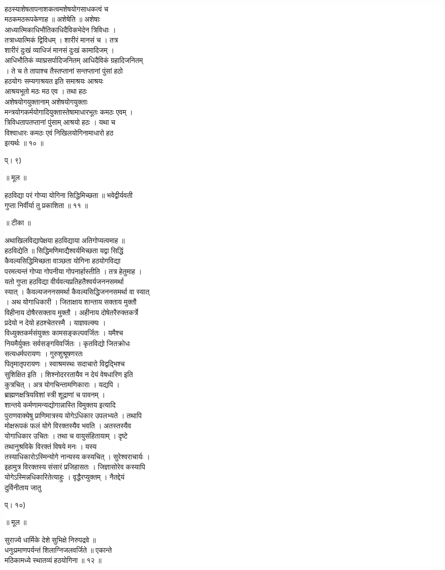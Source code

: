 हठस्याशेषतापनाशकत्वमशेषयोगसाधकत्वं च   
मठकमठरूपकेणाह ॥ अशेषेति ॥ अशेषाः   
आध्यात्मिकाधिभौतिकाधिदैविकभेदेन त्रिविधाः ।   
तत्राध्यात्मिकं द्विविधम् । शारीरं मानसं च । तत्र   
शारीरं दुःखं व्याधिजं मानसं दुःखं कामादिजम् ।   
आधिभौतिकं व्याघ्रसर्पादिजनितम् आधिदैविकं ग्रहादिजनितम्   
। ते च ते तापाश्च तैस्तप्तानां सन्तप्तानां पुंसां हठो   
हठयोगः सम्यगाश्रयत इति समाश्रयः आश्रयः   
आश्रयभूतो मठः मठ एव । तथा हठः   
अशेषयोगयुक्तानाम् अशेषयोगयुक्ताः   
मन्त्रयोगकर्मयोगादियुक्तास्तेषामाधारभूतः कमठः एवम् ।   
त्रिविधतापतप्तानां पुंसाम् आश्रयो हठः । यथा च   
विश्वाधारः कमठः एवं निखिलयोगिनामाधारो हठ   
इत्यर्थः ॥ १० ॥   
  
प्। ९)   
  
॥ मूल ॥   
  
हठविद्या परं गोप्या योगिना सिद्धिमिच्छता ॥ भवेद्वीर्यवती   
गुप्ता निर्वीर्या तु प्रकाशिता ॥ ११ ॥   
  
॥ टीका ॥   
  
अथाखिलविद्यापेक्षया हठविद्याया अतिगोप्यत्वमाह ॥   
हठविद्येति ॥ सिद्धिमणिमाद्यैश्वर्यमिच्छता यद्वा सिद्धिं   
कैवल्यसिद्धिमिच्छता वाञ्छता योगिना हठयोगविद्या   
परमत्यन्तं गोप्या गोपनीया गोपनार्हास्तीति । तत्र हेतुमाह ।   
यतो गुप्ता हठविद्या वीर्यवत्यप्रतिहतैश्वर्यजननसमर्था   
स्यात् । कैवल्यजननसमर्था कैवल्यसिद्धिजननसमर्था वा स्यात्   
। अथ योगाधिकारी । जिताक्षाय शान्ताय सक्ताय मुक्तौ   
विहीनाय दोषैरसक्ताय मुक्तौ । अहीनाय दोषेतरैरुक्तकर्त्रे   
प्रदेयो न देयो हठश्चेतरस्मै । याज्ञवल्क्यः ।   
विध्युक्तकर्मसंयुक्तः कामसङ्कल्पवर्जितः । यमैश्च   
नियमैर्युक्तः सर्वसङ्गविवर्जितः । कृतविद्यो जितक्रोधः   
सत्यधर्मपरायणः । गुरुशुश्रूषणरतः   
पितृमातृपरायणः । स्वाश्रमस्थः सदाचारो विद्वद्भिश्च   
सुशिक्षित इति । शिश्नोदररतायैव न देयं वेषधारिण इति   
कुत्रचित् । अत्र योगचिन्तामणिकाराः । यद्यपि ।   
ब्राह्मणक्षत्रियविशां स्त्री शूद्राणां च पावनम् ।   
शान्तये कर्मणामन्यद्योगान्नास्ति विमुक्तय इत्यादि   
पुराणवाक्येषु प्राणिमात्रस्य योगेऽधिकार उपलभ्यते । तथापि   
मोक्षरूपकं फलं योगे विरक्तस्यैव भवति । अतस्तस्यैव   
योगाधिकार उचितः । तथा च वायुसंहितायाम् । दृष्टे   
तथानुश्रविके विरक्तं विषये मनः । यस्य   
तस्याधिकारोऽस्मिन्योगे नान्यस्य कस्यचित् । सुरेश्वराचार्यः ।   
इहामुत्र विरक्तस्य संसारं प्रजिहासतः । जिज्ञासोरेव कस्यापि   
योगेऽस्मिन्नधिकारितेत्याहुः । वृद्धैरप्युक्तम् । नैतद्देयं   
दुर्विनीताय जातु   
  
प्। १०)   
  
॥ मूल ॥   
  
सुराज्ये धार्मिके देशे सुभिक्षे निरुपद्रवे ॥   
धनुःप्रमाणपर्यन्तं शिलाग्निजलवर्जिते ॥ एकान्ते   
मठिकामध्ये स्थातव्यं हठयोगिना ॥ १२ ॥   
  